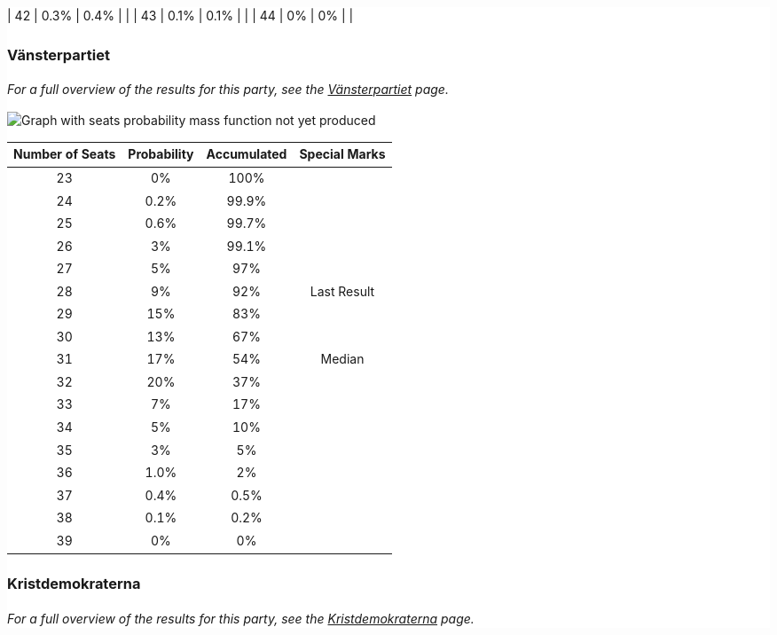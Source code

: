 | 42 | 0.3% | 0.4% |  |
| 43 | 0.1% | 0.1% |  |
| 44 | 0% | 0% |  |

### Vänsterpartiet

*For a full overview of the results for this party, see the [Vänsterpartiet](party-vänsterpartiet.html) page.*

![Graph with seats probability mass function not yet produced](2019-06-24-Inizio-seats-pmf-vänsterpartiet.png "Seats Probability Mass Function")

| Number of Seats | Probability | Accumulated | Special Marks |
|:---------------:|:-----------:|:-----------:|:-------------:|
| 23 | 0% | 100% |  |
| 24 | 0.2% | 99.9% |  |
| 25 | 0.6% | 99.7% |  |
| 26 | 3% | 99.1% |  |
| 27 | 5% | 97% |  |
| 28 | 9% | 92% | Last Result |
| 29 | 15% | 83% |  |
| 30 | 13% | 67% |  |
| 31 | 17% | 54% | Median |
| 32 | 20% | 37% |  |
| 33 | 7% | 17% |  |
| 34 | 5% | 10% |  |
| 35 | 3% | 5% |  |
| 36 | 1.0% | 2% |  |
| 37 | 0.4% | 0.5% |  |
| 38 | 0.1% | 0.2% |  |
| 39 | 0% | 0% |  |

### Kristdemokraterna

*For a full overview of the results for this party, see the [Kristdemokraterna](party-kristdemokraterna.html) page.*
